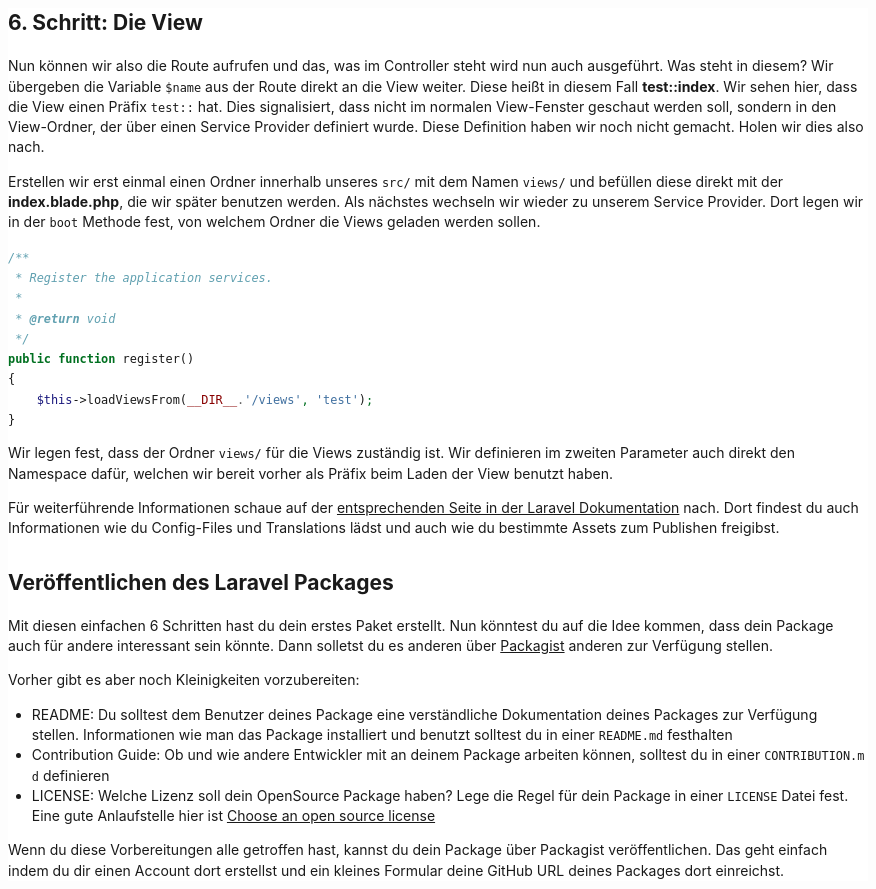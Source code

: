 ## 6. Schritt: Die View

Nun können wir also die Route aufrufen und das, was im Controller steht wird nun auch ausgeführt. Was steht in diesem? Wir übergeben die Variable `$name` aus der Route direkt an die View weiter. Diese heißt in diesem Fall **test::index**. Wir sehen hier, dass die View einen Präfix `test::` hat. Dies signalisiert, dass nicht im normalen View-Fenster geschaut werden soll, sondern in den View-Ordner, der über einen Service Provider definiert wurde. Diese Definition haben wir noch nicht gemacht. Holen wir dies also nach.

Erstellen wir erst einmal einen Ordner innerhalb unseres `src/` mit dem Namen `views/` und befüllen diese direkt mit der **index.blade.php**, die wir später benutzen werden. Als nächstes wechseln wir wieder zu unserem Service Provider. Dort legen wir in der `boot` Methode fest, von welchem Ordner die Views geladen werden sollen.

```php
/**
 * Register the application services.
 *
 * @return void
 */
public function register()
{
    $this->loadViewsFrom(__DIR__.'/views', 'test');
}
```

Wir legen fest, dass der Ordner `views/` für die Views zuständig ist. Wir definieren im zweiten Parameter auch direkt den Namespace dafür, welchen wir bereit vorher als Präfix beim Laden der View benutzt haben.

Für weiterführende Informationen schaue auf der [entsprechenden Seite in der Laravel Dokumentation](https://laravel.com/docs/packages) nach. Dort findest du auch Informationen wie du Config-Files und Translations lädst und auch wie du bestimmte Assets zum Publishen freigibst.

## Veröffentlichen des Laravel Packages

Mit diesen einfachen 6 Schritten hast du dein erstes Paket erstellt. Nun könntest du auf die Idee kommen, dass dein Package auch für andere interessant sein könnte. Dann solletst du es anderen über [Packagist](https://packagist.org/) anderen zur Verfügung stellen.

Vorher gibt es aber noch Kleinigkeiten vorzubereiten:

- README: Du solltest dem Benutzer deines Package eine verständliche Dokumentation deines Packages zur Verfügung stellen. Informationen wie man das Package installiert und benutzt solltest du in einer `README.md` festhalten
- Contribution Guide: Ob und wie andere Entwickler mit an deinem Package arbeiten können, solltest du in einer `CONTRIBUTION.md` definieren
- LICENSE: Welche Lizenz soll dein OpenSource Package haben? Lege die Regel für dein Package in einer `LICENSE` Datei fest. Eine gute Anlaufstelle hier ist [Choose an open source license](https://choosealicense.com/)

Wenn du diese Vorbereitungen alle getroffen hast, kannst du dein Package über Packagist veröffentlichen. Das geht einfach indem du dir einen Account dort erstellst und ein kleines Formular deine GitHub URL deines Packages dort einreichst.
